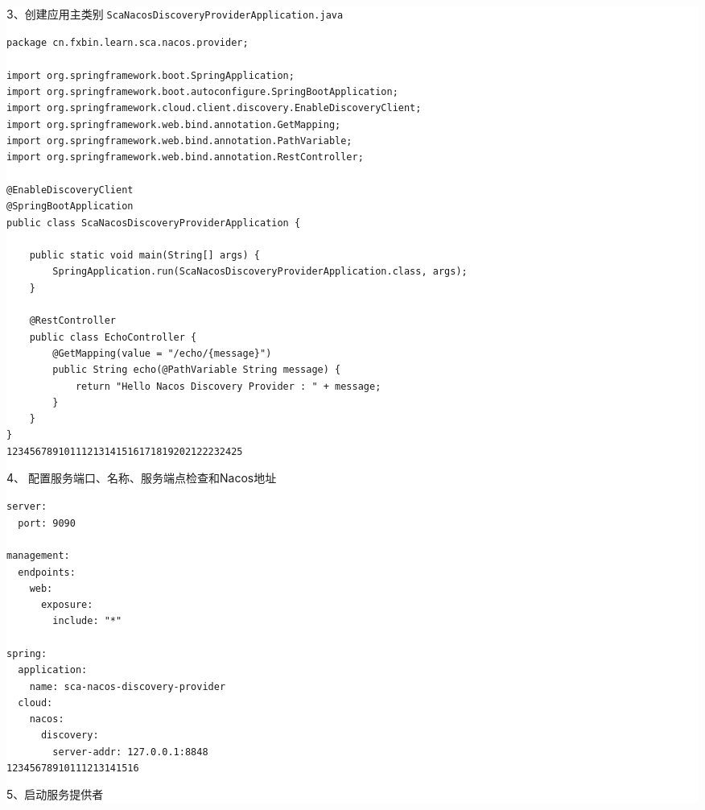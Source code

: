   3、创建应用主类别 `ScaNacosDiscoveryProviderApplication.java`

  ```
  package cn.fxbin.learn.sca.nacos.provider;
  
  import org.springframework.boot.SpringApplication;
  import org.springframework.boot.autoconfigure.SpringBootApplication;
  import org.springframework.cloud.client.discovery.EnableDiscoveryClient;
  import org.springframework.web.bind.annotation.GetMapping;
  import org.springframework.web.bind.annotation.PathVariable;
  import org.springframework.web.bind.annotation.RestController;
  
  @EnableDiscoveryClient
  @SpringBootApplication
  public class ScaNacosDiscoveryProviderApplication {
  
      public static void main(String[] args) {
          SpringApplication.run(ScaNacosDiscoveryProviderApplication.class, args);
      }
  
      @RestController
      public class EchoController {
          @GetMapping(value = "/echo/{message}")
          public String echo(@PathVariable String message) {
              return "Hello Nacos Discovery Provider : " + message;
          }
      }
  }
  12345678910111213141516171819202122232425
  ```

  4、 配置服务端口、名称、服务端点检查和Nacos地址

  ```
  server:
    port: 9090
  
  management:
    endpoints:
      web:
        exposure:
          include: "*"
  
  spring:
    application:
      name: sca-nacos-discovery-provider
    cloud:
      nacos:
        discovery:
          server-addr: 127.0.0.1:8848
  12345678910111213141516
  ```

  5、启动服务提供者
